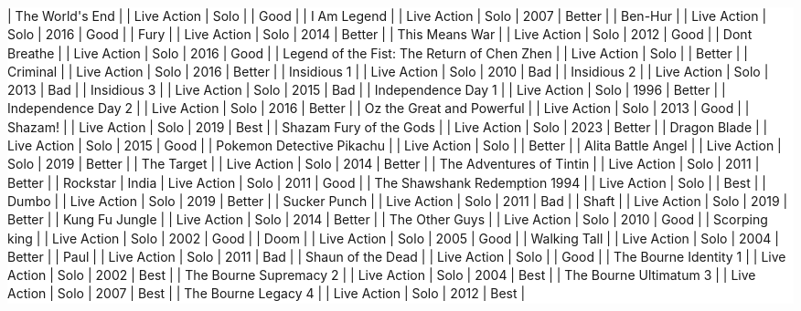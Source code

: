 | The World's End                                                |                                | Live Action | Solo      |             |    Good |
| I Am Legend                                                    |                                | Live Action | Solo      | 2007        |  Better |
| Ben-Hur                                                        |                                | Live Action | Solo      | 2016        |    Good |
| Fury                                                           |                                | Live Action | Solo      | 2014        |  Better |
| This Means War                                                 |                                | Live Action | Solo      | 2012        |    Good |
| Dont Breathe                                                   |                                | Live Action | Solo      | 2016        |    Good |
| Legend of the Fist: The Return of Chen Zhen                    |                                | Live Action | Solo      |             |  Better |
| Criminal                                                       |                                | Live Action | Solo      | 2016        |  Better |
| Insidious 1                                                    |                                | Live Action | Solo      | 2010        |     Bad |
| Insidious 2                                                    |                                | Live Action | Solo      | 2013        |     Bad |
| Insidious 3                                                    |                                | Live Action | Solo      | 2015        |     Bad |
| Independence Day 1                                             |                                | Live Action | Solo      | 1996        |  Better |
| Independence Day 2                                             |                                | Live Action | Solo      | 2016        |  Better |
| Oz the Great and Powerful                                      |                                | Live Action | Solo      | 2013        |    Good |
| Shazam!                                                        |                                | Live Action | Solo      | 2019        |    Best |
| Shazam Fury of the Gods                                        |                                | Live Action | Solo      | 2023        |  Better |
| Dragon Blade                                                   |                                | Live Action | Solo      | 2015        |    Good |
| Pokemon Detective Pikachu                                      |                                | Live Action | Solo      |             |  Better |
| Alita Battle Angel                                             |                                | Live Action | Solo      | 2019        |  Better |
| The Target                                                     |                                | Live Action | Solo      | 2014        |  Better |
| The Adventures of Tintin                                       |                                | Live Action | Solo      | 2011        |  Better |
| Rockstar                                                       | India                          | Live Action | Solo      | 2011        |    Good |
| The Shawshank Redemption 1994                                  |                                | Live Action | Solo      |             |    Best |
| Dumbo                                                          |                                | Live Action | Solo      | 2019        |  Better |
| Sucker Punch                                                   |                                | Live Action | Solo      | 2011        |     Bad |
| Shaft                                                          |                                | Live Action | Solo      | 2019        |  Better |
| Kung Fu Jungle                                                 |                                | Live Action | Solo      | 2014        |  Better |
| The Other Guys                                                 |                                | Live Action | Solo      | 2010        |    Good |
| Scorping king                                                  |                                | Live Action | Solo      | 2002        |    Good |
| Doom                                                           |                                | Live Action | Solo      | 2005        |    Good |
| Walking Tall                                                   |                                | Live Action | Solo      | 2004        |  Better |
| Paul                                                           |                                | Live Action | Solo      | 2011        |     Bad |
| Shaun of the Dead                                              |                                | Live Action | Solo      |             |    Good |
| The Bourne Identity 1                                          |                                | Live Action | Solo      | 2002        |    Best |
| The Bourne Supremacy 2                                         |                                | Live Action | Solo      | 2004        |    Best |
| The Bourne Ultimatum 3                                         |                                | Live Action | Solo      | 2007        |    Best |
| The Bourne Legacy 4                                            |                                | Live Action | Solo      | 2012        |    Best |